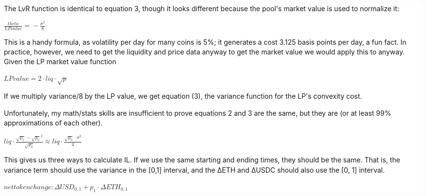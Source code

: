The LvR function is identical to equation 3, though it looks different because the pool's market value is used to normalize it:

<math xmlns="http://www.w3.org/1998/Math/MathML"><semantics><mrow><mfrac><mrow><mi>t</mi><mi>h</mi><mi>e</mi><mi>t</mi><mi>a</mi></mrow> <mrow><mi>L</mi><mi>P</mi><mi>v</mi><mi>a</mi><mi>l</mi><mi>u</mi><mi>e</mi></mrow></mfrac> <mo>=</mo><mo>−</mo> <mfrac><mrow><msup><mi>σ</mi> <mn>2</mn></msup></mrow> <mn>8</mn></mfrac></mrow> <annotation encoding="MathType-MTEF">MathType@MTEF@5@5@+= feaahCart1ev3aaatCvAUfeBSjuyZL2yd9gzLbvyNv2CaerbuLwBLn hiov2DGi1BTfMBaeXatLxBI9gBaerbd9wDYLwzYbItLDharqqtubsr 4rNCHbGeaGqiVu0Je9sqqrpepC0xbbL8F4rqqrFfpeea0xe9Lq=Jc9 vqaqpepm0xbba9pwe9Q8fs0=yqaqpepae9pg0FirpepeKkFr0xfr=x fr=xb9adbaqaaeGaciGaaiaabeqaamaabaabaaGcbaWaaSaaaeaaca WG0bGaamiAaiaadwgacaWG0bGaamyyaaqaaiaadYeacaWGqbGaamOD aiaadggacaWGSbGaamyDaiaadwgaaaGaeyypa0JaeyOeI0YaaSaaae aacqaHdpWCdaahaaWcbeqaaiaaikdaaaaakeaacaaI4aaaaaaa@468C@</annotation></semantics></math>

This is a handy formula, as volatility per day for many coins is 5%; it generates a cost 3.125 basis points per day, a fun fact. In practice, however, we need to get the liquidity and price data anyway to get the market value we would apply this to anyway. Given the LP market value function

<math xmlns="http://www.w3.org/1998/Math/MathML"><semantics><mrow><mi>L</mi><mi>P</mi><mi>v</mi><mi>a</mi><mi>l</mi><mi>u</mi><mi>e</mi><mo>=</mo><mn>2</mn><mo>⋅</mo><mi>l</mi><mi>i</mi><mi>q</mi><mo>⋅</mo> <msqrt><mi>p</mi></msqrt></mrow> <annotation encoding="MathType-MTEF">MathType@MTEF@5@5@+= feaahCart1ev3aaatCvAUfeBSjuyZL2yd9gzLbvyNv2CaerbuLwBLn hiov2DGi1BTfMBaeXatLxBI9gBaerbd9wDYLwzYbItLDharqqtubsr 4rNCHbGeaGqiVu0Je9sqqrpepC0xbbL8F4rqqrFfpeea0xe9Lq=Jc9 vqaqpepm0xbba9pwe9Q8fs0=yqaqpepae9pg0FirpepeKkFr0xfr=x fr=xb9adbaqaaeGaciGaaiaabeqaamaabaabaaGcbaGaamitaiaadc facaWG2bGaamyyaiaadYgacaWG1bGaamyzaiabg2da9iaaikdacqGH flY1caWGSbGaamyAaiaadghacqGHflY1daGcaaqaaiaadchaaSqaba aaaa@468D@</annotation></semantics></math>

If we multiply variance/8 by the LP value, we get equation (3), the variance function for the LP's convexity cost.

Unfortunately, my math/stats skills are insufficient to prove equations 2 and 3 are the same, but they are (or at least 99% approximations of each other).

<math xmlns="http://www.w3.org/1998/Math/MathML"><semantics><mrow><mi>l</mi><mi>i</mi><mi>q</mi><mo>⋅</mo> <mfrac><mrow><msup><mrow><mfenced><mrow><msqrt><mrow><msub><mi>p</mi> <mn>1</mn></msub></mrow></msqrt> <mo>−</mo> <msqrt><mrow><msub><mi>p</mi> <mn>0</mn></msub></mrow></msqrt></mrow></mfenced></mrow> <mn>2</mn></msup></mrow> <mrow><msqrt><mrow><msub><mi>p</mi> <mn>0</mn></msub></mrow></msqrt></mrow></mfrac> <mo>≈</mo><mi>l</mi><mi>i</mi><mi>q</mi><mo>⋅</mo> <mfrac><mrow><msqrt><mrow><msub><mi>p</mi> <mn>0</mn></msub></mrow></msqrt> <mo>⋅</mo> <msup><mi>σ</mi> <mn>2</mn></msup></mrow> <mn>4</mn></mfrac></mrow> <annotation encoding="MathType-MTEF">MathType@MTEF@5@5@+= feaahCart1ev3aaatCvAUfeBSjuyZL2yd9gzLbvyNv2CaerbuLwBLn hiov2DGi1BTfMBaeXatLxBI9gBaerbd9wDYLwzYbItLDharqqtubsr 4rNCHbGeaGqiVu0Je9sqqrpepC0xbbL8F4rqqrFfpeea0xe9Lq=Jc9 vqaqpepm0xbba9pwe9Q8fs0=yqaqpepae9pg0FirpepeKkFr0xfr=x fr=xb9adbaqaaeGaciGaaiaabeqaamaabaabaaGcbaGaamiBaiaadM gacaWGXbGaeyyXIC9aaSaaaeaadaqadaqaamaakaaabaGaamiCamaa BaaaleaacaaIXaaabeaaaeqaaOGaeyOeI0YaaOaaaeaacaWGWbWaaS baaSqaaiaaicdaaeqaaaqabaaakiaawIcacaGLPaaadaahaaWcbeqa aiaaikdaaaaakeaadaGcaaqaaiaadchadaWgaaWcbaGaaGimaaqaba aabeaaaaGccqGHijYUcaWGSbGaamyAaiaadghacqGHflY1daWcaaqa amaakaaabaGaamiCamaaBaaaleaacaaIWaaabeaaaeqaaOGaeyyXIC Taeq4Wdm3aaWbaaSqabeaacaaIYaaaaaGcbaGaaGinaaaaaaa@5301@</annotation></semantics></math>

This gives us three ways to calculate IL. If we use the same starting and ending times, they should be the same. That is, the variance term should use the variance in the [0,1] interval, and the ΔETH and ΔUSDC should also use the [0, 1] interval.

<math xmlns="http://www.w3.org/1998/Math/MathML"><semantics><mrow><mi>n</mi><mi>e</mi><mi>t</mi><mi>t</mi><mi>o</mi><mi>k</mi><mi>e</mi><mi>n</mi><mi>c</mi><mi>h</mi><mi>a</mi><mi>n</mi><mi>g</mi><mi>e</mi><mo>:</mo><mi>Δ</mi><mi>U</mi><mi>S</mi> <msub><mi>D</mi> <mrow><mn>0</mn><mo>,</mo><mn>1</mn></mrow></msub> <mo>+</mo> <msub><mi>p</mi> <mn>1</mn></msub> <mo>⋅</mo><mi>Δ</mi><mi>E</mi><mi>T</mi> <msub><mi>H</mi> <mrow><mn>0</mn><mo>,</mo><mn>1</mn></mrow></msub></mrow> <annotation encoding="MathType-MTEF">MathType@MTEF@5@5@+= feaahCart1ev3aaatCvAUfeBSjuyZL2yd9gzLbvyNv2CaerbuLwBLn hiov2DGi1BTfMBaeXatLxBI9gBaerbd9wDYLwzYbItLDharqqtubsr 4rNCHbGeaGqiVu0Je9sqqrpepC0xbbL8F4rqqrFfpeea0xe9Lq=Jc9 vqaqpepm0xbba9pwe9Q8fs0=yqaqpepae9pg0FirpepeKkFr0xfr=x fr=xb9adbaqaaeGaciGaaiaabeqaamaabaabaaGcbaGaamOBaiaadw gacaWG0bGaaeiiaiaadshacaWGVbGaam4AaiaadwgacaWGUbGaaeii aiaadogacaWGObGaamyyaiaad6gacaWGNbGaamyzaiaacQdacqqHuo arcaWGvbGaam4uaiaadseadaWgaaWcbaGaaGimaiaacYcacaaIXaaa beaakiabgUcaRiaadchadaWgaaWcbaGaaGymaaqabaGccqGHflY1cq qHuoarcaWGfbGaamivaiaadIeadaWgaaWcbaGaaGimaiaacYcacaaI Xaaabeaaaaa@5683@</annotation></semantics></math>
